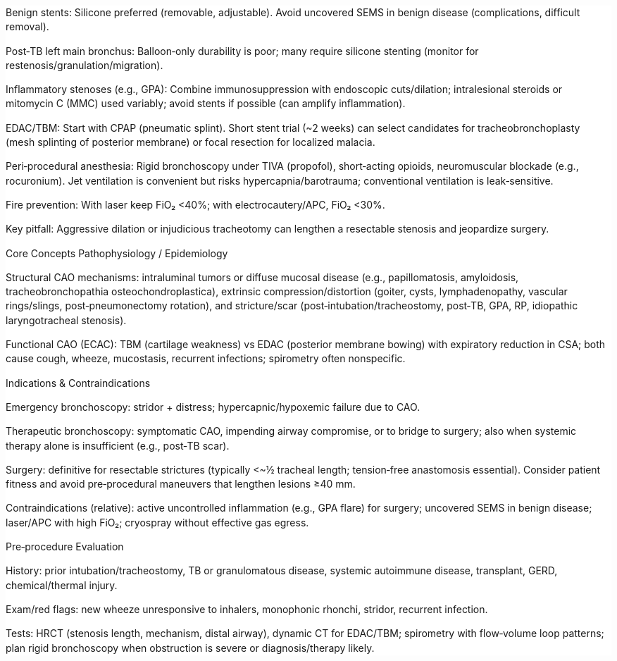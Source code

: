 Benign stents: Silicone preferred (removable, adjustable). Avoid uncovered SEMS in benign disease (complications, difficult removal).

Post‑TB left main bronchus: Balloon‑only durability is poor; many require silicone stenting (monitor for restenosis/granulation/migration).

Inflammatory stenoses (e.g., GPA): Combine immunosuppression with endoscopic cuts/dilation; intralesional steroids or mitomycin C (MMC) used variably; avoid stents if possible (can amplify inflammation).

EDAC/TBM: Start with CPAP (pneumatic splint). Short stent trial (~2 weeks) can select candidates for tracheobronchoplasty (mesh splinting of posterior membrane) or focal resection for localized malacia.

Peri‑procedural anesthesia: Rigid bronchoscopy under TIVA (propofol), short‑acting opioids, neuromuscular blockade (e.g., rocuronium). Jet ventilation is convenient but risks hypercapnia/barotrauma; conventional ventilation is leak‑sensitive.

Fire prevention: With laser keep FiO₂ <40%; with electrocautery/APC, FiO₂ <30%.

Key pitfall: Aggressive dilation or injudicious tracheotomy can lengthen a resectable stenosis and jeopardize surgery.

Core Concepts
Pathophysiology / Epidemiology

Structural CAO mechanisms: intraluminal tumors or diffuse mucosal disease (e.g., papillomatosis, amyloidosis, tracheobronchopathia osteochondroplastica), extrinsic compression/distortion (goiter, cysts, lymphadenopathy, vascular rings/slings, post‑pneumonectomy rotation), and stricture/scar (post‑intubation/tracheostomy, post‑TB, GPA, RP, idiopathic laryngotracheal stenosis).

Functional CAO (ECAC): TBM (cartilage weakness) vs EDAC (posterior membrane bowing) with expiratory reduction in CSA; both cause cough, wheeze, mucostasis, recurrent infections; spirometry often nonspecific.

Indications & Contraindications

Emergency bronchoscopy: stridor + distress; hypercapnic/hypoxemic failure due to CAO.

Therapeutic bronchoscopy: symptomatic CAO, impending airway compromise, or to bridge to surgery; also when systemic therapy alone is insufficient (e.g., post‑TB scar).

Surgery: definitive for resectable strictures (typically <~½ tracheal length; tension‑free anastomosis essential). Consider patient fitness and avoid pre‑procedural maneuvers that lengthen lesions ≥40 mm.

Contraindications (relative): active uncontrolled inflammation (e.g., GPA flare) for surgery; uncovered SEMS in benign disease; laser/APC with high FiO₂; cryospray without effective gas egress.

Pre‑procedure Evaluation

History: prior intubation/tracheostomy, TB or granulomatous disease, systemic autoimmune disease, transplant, GERD, chemical/thermal injury.

Exam/red flags: new wheeze unresponsive to inhalers, monophonic rhonchi, stridor, recurrent infection.

Tests: HRCT (stenosis length, mechanism, distal airway), dynamic CT for EDAC/TBM; spirometry with flow‑volume loop patterns; plan rigid bronchoscopy when obstruction is severe or diagnosis/therapy likely.
